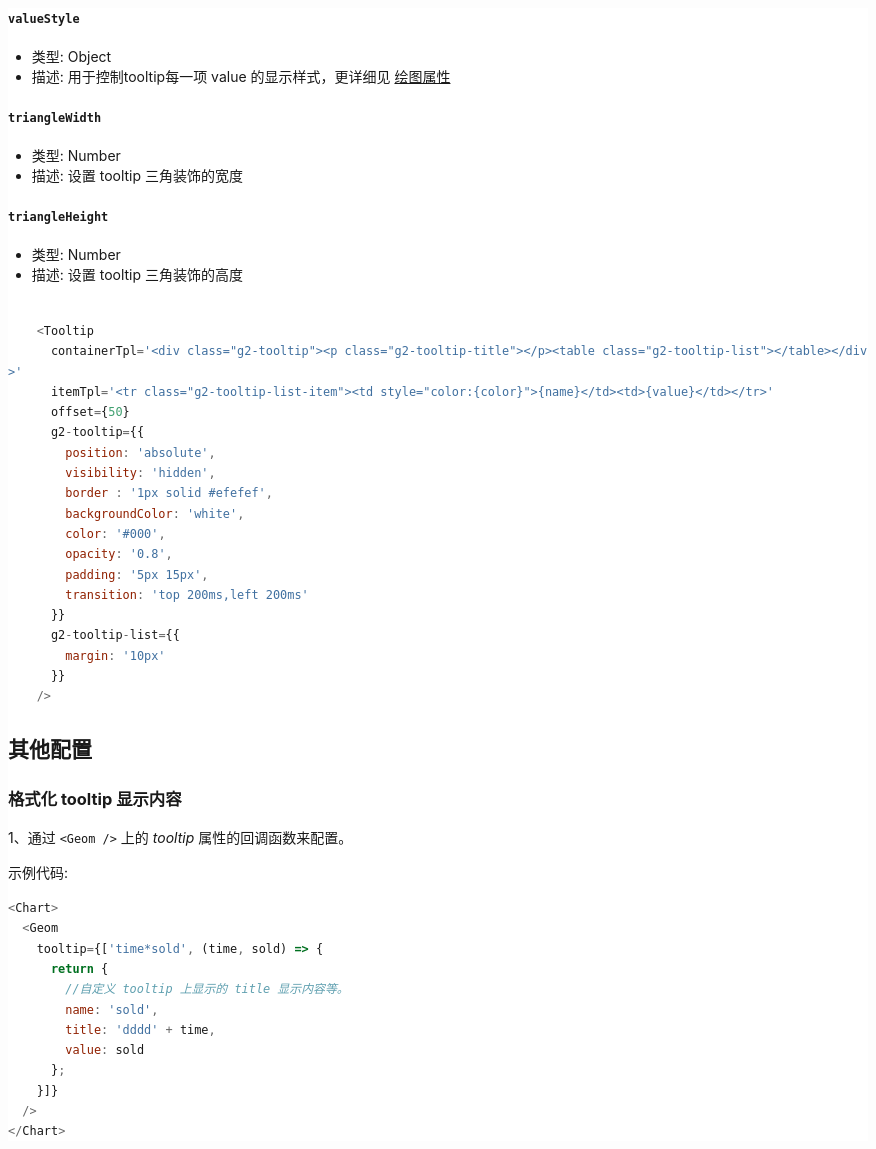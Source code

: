 #### `valueStyle`
* 类型: Object
* 描述: 用于控制tooltip每一项 value 的显示样式，更详细见 [绘图属性]()

#### `triangleWidth`
* 类型: Number
* 描述: 设置 tooltip 三角装饰的宽度

#### `triangleHeight`
* 类型: Number
* 描述: 设置 tooltip 三角装饰的高度



```js

    <Tooltip
      containerTpl='<div class="g2-tooltip"><p class="g2-tooltip-title"></p><table class="g2-tooltip-list"></table></div>'
      itemTpl='<tr class="g2-tooltip-list-item"><td style="color:{color}">{name}</td><td>{value}</td></tr>'
      offset={50}
      g2-tooltip={{
        position: 'absolute',
        visibility: 'hidden',
        border : '1px solid #efefef',
        backgroundColor: 'white',
        color: '#000',
        opacity: '0.8',
        padding: '5px 15px',
        transition: 'top 200ms,left 200ms'
      }}
      g2-tooltip-list={{
        margin: '10px'
      }}
    />
```

## 其他配置

<span id="format"></span>

### 格式化 tooltip 显示内容
1、通过 `<Geom />` 上的 *tooltip* 属性的回调函数来配置。

示例代码:
```js
<Chart>
  <Geom
    tooltip={['time*sold', (time, sold) => {
	  return {
	    //自定义 tooltip 上显示的 title 显示内容等。
		name: 'sold',
		title: 'dddd' + time,
		value: sold
	  };
	}]}
  />
</Chart>
```

